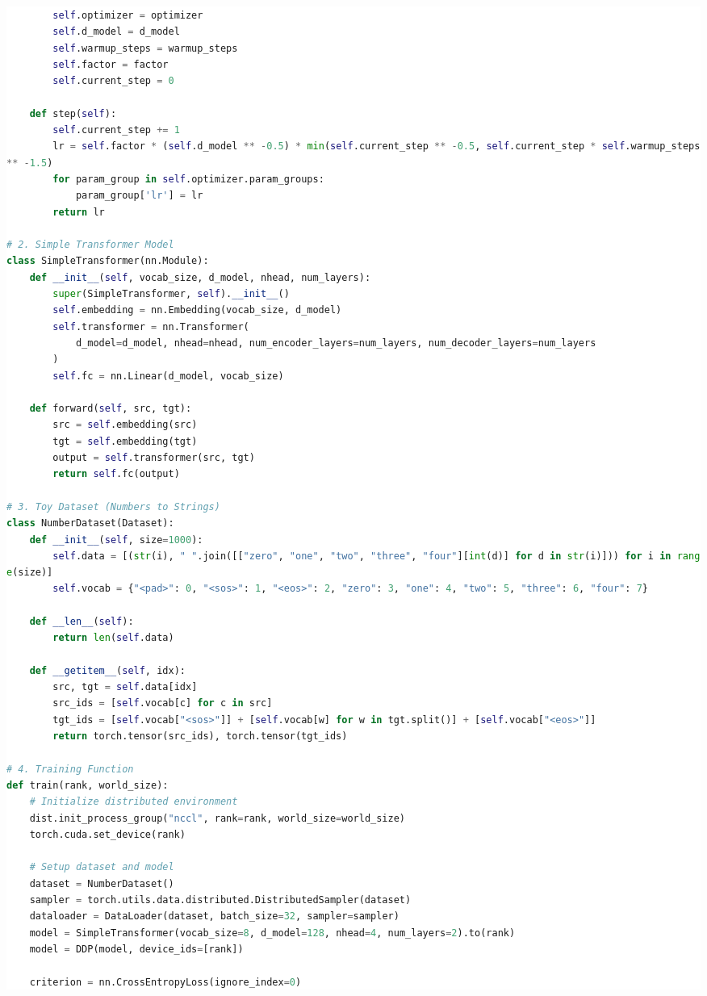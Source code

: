 ```python
        self.optimizer = optimizer
        self.d_model = d_model
        self.warmup_steps = warmup_steps
        self.factor = factor
        self.current_step = 0

    def step(self):
        self.current_step += 1
        lr = self.factor * (self.d_model ** -0.5) * min(self.current_step ** -0.5, self.current_step * self.warmup_steps ** -1.5)
        for param_group in self.optimizer.param_groups:
            param_group['lr'] = lr
        return lr

# 2. Simple Transformer Model
class SimpleTransformer(nn.Module):
    def __init__(self, vocab_size, d_model, nhead, num_layers):
        super(SimpleTransformer, self).__init__()
        self.embedding = nn.Embedding(vocab_size, d_model)
        self.transformer = nn.Transformer(
            d_model=d_model, nhead=nhead, num_encoder_layers=num_layers, num_decoder_layers=num_layers
        )
        self.fc = nn.Linear(d_model, vocab_size)

    def forward(self, src, tgt):
        src = self.embedding(src)
        tgt = self.embedding(tgt)
        output = self.transformer(src, tgt)
        return self.fc(output)

# 3. Toy Dataset (Numbers to Strings)
class NumberDataset(Dataset):
    def __init__(self, size=1000):
        self.data = [(str(i), " ".join([["zero", "one", "two", "three", "four"][int(d)] for d in str(i)])) for i in range(size)]
        self.vocab = {"<pad>": 0, "<sos>": 1, "<eos>": 2, "zero": 3, "one": 4, "two": 5, "three": 6, "four": 7}
    
    def __len__(self):
        return len(self.data)
    
    def __getitem__(self, idx):
        src, tgt = self.data[idx]
        src_ids = [self.vocab[c] for c in src]
        tgt_ids = [self.vocab["<sos>"]] + [self.vocab[w] for w in tgt.split()] + [self.vocab["<eos>"]]
        return torch.tensor(src_ids), torch.tensor(tgt_ids)

# 4. Training Function
def train(rank, world_size):
    # Initialize distributed environment
    dist.init_process_group("nccl", rank=rank, world_size=world_size)
    torch.cuda.set_device(rank)
    
    # Setup dataset and model
    dataset = NumberDataset()
    sampler = torch.utils.data.distributed.DistributedSampler(dataset)
    dataloader = DataLoader(dataset, batch_size=32, sampler=sampler)
    model = SimpleTransformer(vocab_size=8, d_model=128, nhead=4, num_layers=2).to(rank)
    model = DDP(model, device_ids=[rank])
    
    criterion = nn.CrossEntropyLoss(ignore_index=0)
```